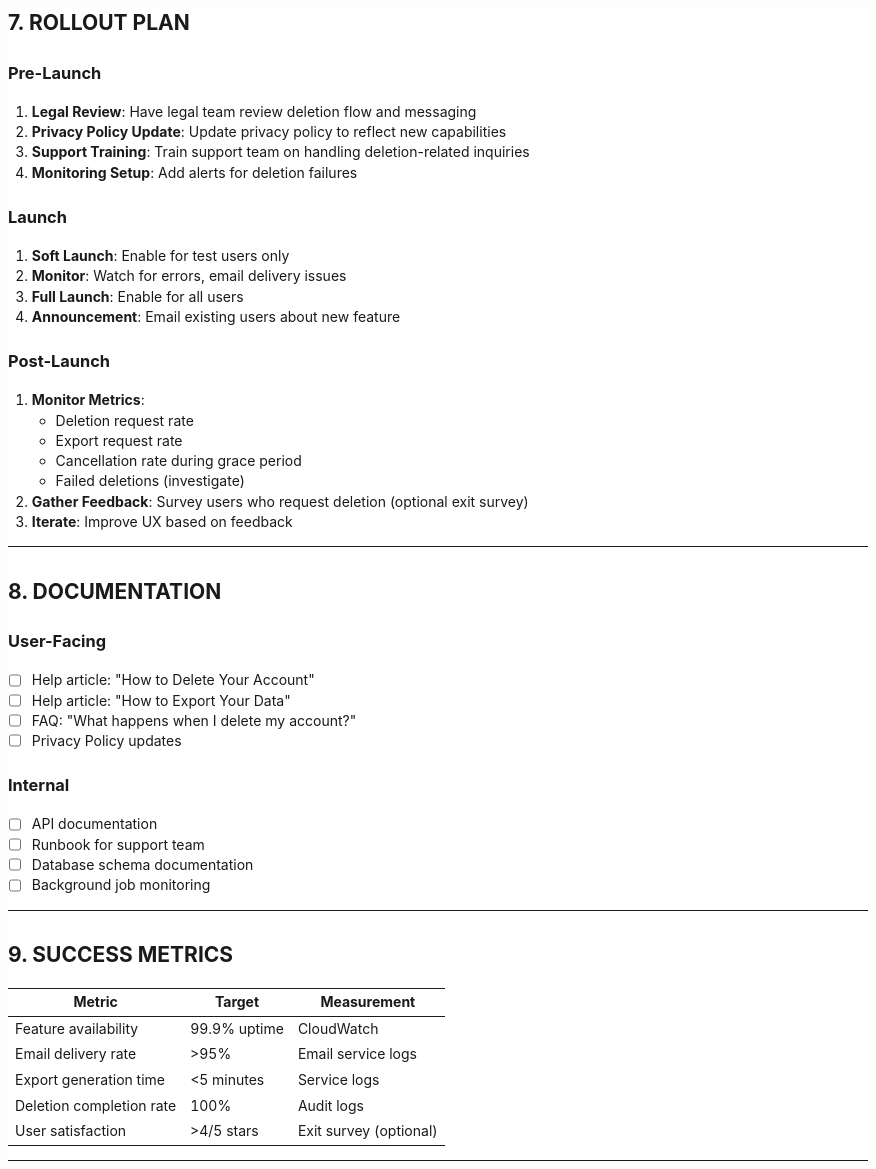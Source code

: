 
## 7. ROLLOUT PLAN

### Pre-Launch
1. **Legal Review**: Have legal team review deletion flow and messaging
2. **Privacy Policy Update**: Update privacy policy to reflect new capabilities
3. **Support Training**: Train support team on handling deletion-related inquiries
4. **Monitoring Setup**: Add alerts for deletion failures

### Launch
1. **Soft Launch**: Enable for test users only
2. **Monitor**: Watch for errors, email delivery issues
3. **Full Launch**: Enable for all users
4. **Announcement**: Email existing users about new feature

### Post-Launch
1. **Monitor Metrics**:
   - Deletion request rate
   - Export request rate
   - Cancellation rate during grace period
   - Failed deletions (investigate)
2. **Gather Feedback**: Survey users who request deletion (optional exit survey)
3. **Iterate**: Improve UX based on feedback

---

## 8. DOCUMENTATION

### User-Facing
- [ ] Help article: "How to Delete Your Account"
- [ ] Help article: "How to Export Your Data"
- [ ] FAQ: "What happens when I delete my account?"
- [ ] Privacy Policy updates

### Internal
- [ ] API documentation
- [ ] Runbook for support team
- [ ] Database schema documentation
- [ ] Background job monitoring

---

## 9. SUCCESS METRICS

| Metric | Target | Measurement |
|--------|--------|-------------|
| Feature availability | 99.9% uptime | CloudWatch |
| Email delivery rate | >95% | Email service logs |
| Export generation time | <5 minutes | Service logs |
| Deletion completion rate | 100% | Audit logs |
| User satisfaction | >4/5 stars | Exit survey (optional) |

---